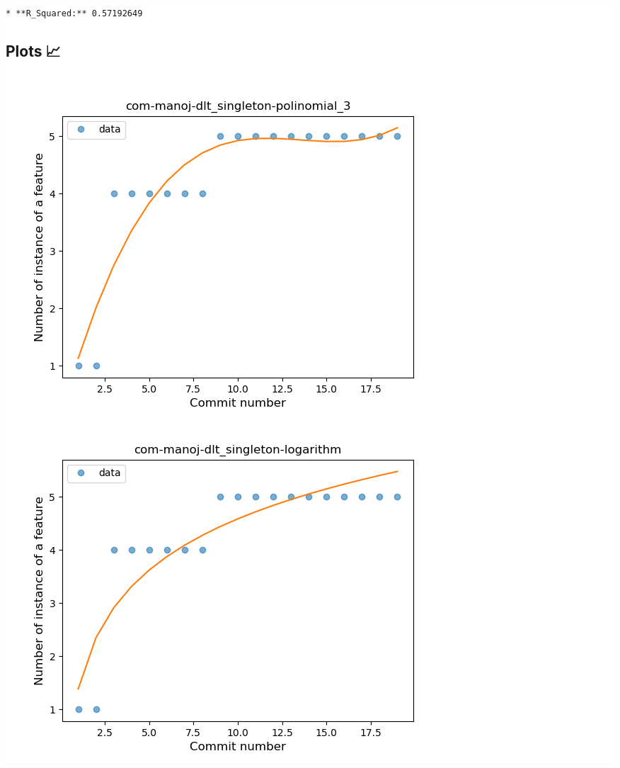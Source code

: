     * **R_Squared:** 0.57192649

**Plots** :chart_with_upwards_trend:
-----

![com-manoj-dlt T11_3](../plots/com-manoj-dlt_singleton_T11_3.png)
![com-manoj-dlt T6](../plots/com-manoj-dlt_singleton_T6.png)